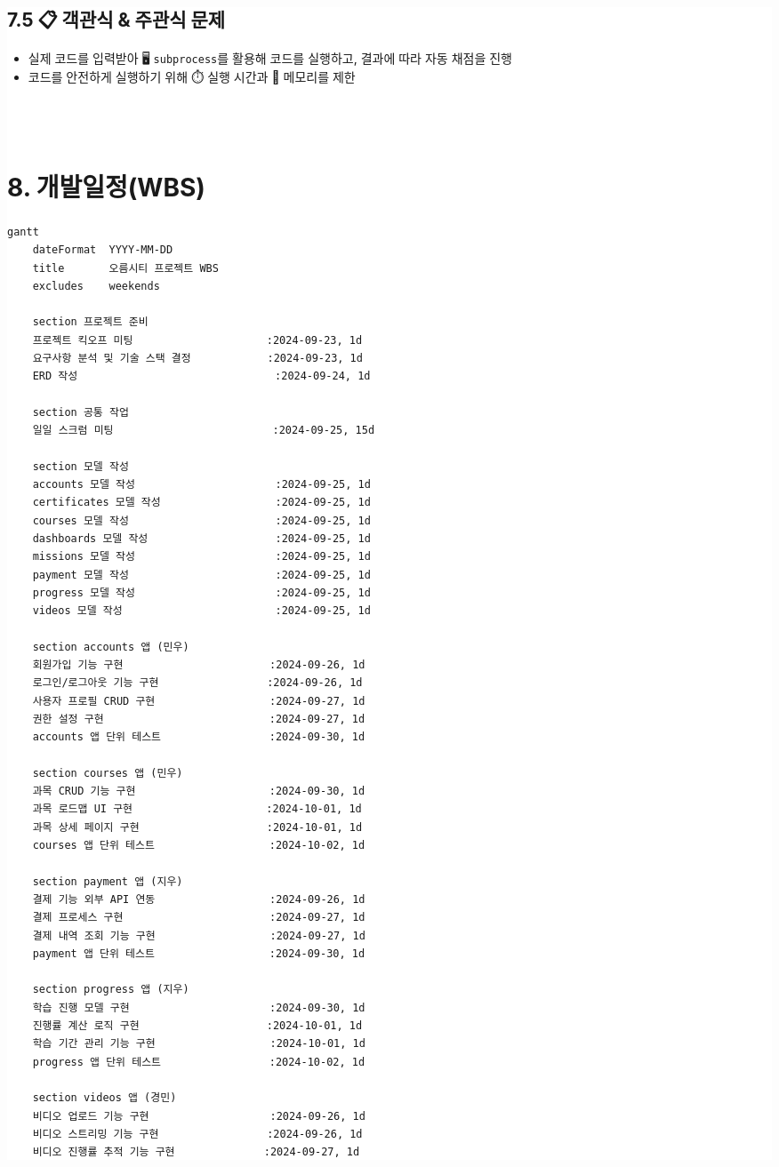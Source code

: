 ## 7.5 📋 객관식 & 주관식 문제
- 실제 코드를 입력받아 🖥️ `subprocess`를 활용해 코드를 실행하고, 결과에 따라 자동 채점을 진행
- 코드를 안전하게 실행하기 위해 ⏱️ 실행 시간과 💾 메모리를 제한


<br/>
<br/>


# 8. 개발일정(WBS)
``` mermaid
gantt
    dateFormat  YYYY-MM-DD
    title       오름시티 프로젝트 WBS
    excludes    weekends

    section 프로젝트 준비
    프로젝트 킥오프 미팅                     :2024-09-23, 1d
    요구사항 분석 및 기술 스택 결정            :2024-09-23, 1d
    ERD 작성                               :2024-09-24, 1d

    section 공통 작업
    일일 스크럼 미팅                         :2024-09-25, 15d

    section 모델 작성
    accounts 모델 작성                      :2024-09-25, 1d
    certificates 모델 작성                  :2024-09-25, 1d
    courses 모델 작성                       :2024-09-25, 1d
    dashboards 모델 작성                    :2024-09-25, 1d
    missions 모델 작성                      :2024-09-25, 1d
    payment 모델 작성                       :2024-09-25, 1d
    progress 모델 작성                      :2024-09-25, 1d
    videos 모델 작성                        :2024-09-25, 1d

    section accounts 앱 (민우)
    회원가입 기능 구현                       :2024-09-26, 1d
    로그인/로그아웃 기능 구현                 :2024-09-26, 1d
    사용자 프로필 CRUD 구현                  :2024-09-27, 1d
    권한 설정 구현                          :2024-09-27, 1d
    accounts 앱 단위 테스트                 :2024-09-30, 1d

    section courses 앱 (민우)
    과목 CRUD 기능 구현                     :2024-09-30, 1d
    과목 로드맵 UI 구현                     :2024-10-01, 1d
    과목 상세 페이지 구현                    :2024-10-01, 1d
    courses 앱 단위 테스트                  :2024-10-02, 1d

    section payment 앱 (지우)
    결제 기능 외부 API 연동                  :2024-09-26, 1d
    결제 프로세스 구현                       :2024-09-27, 1d
    결제 내역 조회 기능 구현                  :2024-09-27, 1d
    payment 앱 단위 테스트                  :2024-09-30, 1d

    section progress 앱 (지우)
    학습 진행 모델 구현                      :2024-09-30, 1d
    진행률 계산 로직 구현                    :2024-10-01, 1d
    학습 기간 관리 기능 구현                  :2024-10-01, 1d
    progress 앱 단위 테스트                 :2024-10-02, 1d

    section videos 앱 (경민)
    비디오 업로드 기능 구현                   :2024-09-26, 1d
    비디오 스트리밍 기능 구현                 :2024-09-26, 1d
    비디오 진행률 추적 기능 구현              :2024-09-27, 1d
```